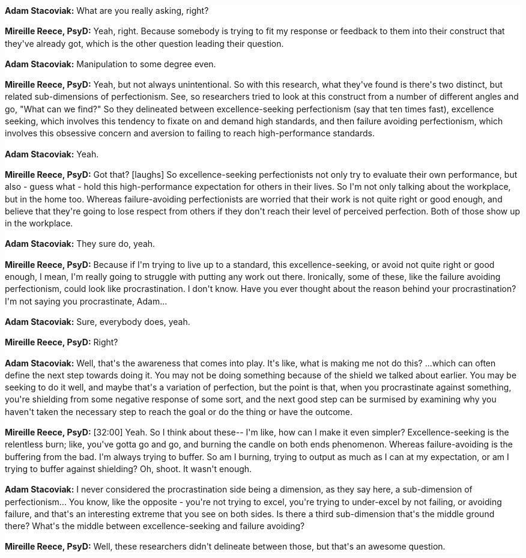 **Adam Stacoviak:** What are you really asking, right?

**Mireille Reece, PsyD:** Yeah, right. Because somebody is trying to fit my response or feedback to them into their construct that they've already got, which is the other question leading their question.

**Adam Stacoviak:** Manipulation to some degree even.

**Mireille Reece, PsyD:** Yeah, but not always unintentional. So with this research, what they've found is there's two distinct, but related sub-dimensions of perfectionism. See, so researchers tried to look at this construct from a number of different angles and go, "What can we find?" So they delineated between excellence-seeking perfectionism (say that ten times fast), excellence seeking, which involves this tendency to fixate on and demand high standards, and then failure avoiding perfectionism, which involves this obsessive concern and aversion to failing to reach high-performance standards.

**Adam Stacoviak:** Yeah.

**Mireille Reece, PsyD:** Got that? \[laughs\] So excellence-seeking perfectionists not only try to evaluate their own performance, but also - guess what - hold this high-performance expectation for others in their lives. So I'm not only talking about the workplace, but in the home too. Whereas failure-avoiding perfectionists are worried that their work is not quite right or good enough, and believe that they're going to lose respect from others if they don't reach their level of perceived perfection. Both of those show up in the workplace.

**Adam Stacoviak:** They sure do, yeah.

**Mireille Reece, PsyD:** Because if I'm trying to live up to a standard, this excellence-seeking, or avoid not quite right or good enough, I mean, I'm really going to struggle with putting any work out there. Ironically, some of these, like the failure avoiding perfectionism, could look like procrastination. I don't know. Have you ever thought about the reason behind your procrastination? I'm not saying you procrastinate, Adam...

**Adam Stacoviak:** Sure, everybody does, yeah.

**Mireille Reece, PsyD:** Right?

**Adam Stacoviak:** Well, that's the awareness that comes into play. It's like, what is making me not do this? ...which can often define the next step towards doing it. You may not be doing something because of the shield we talked about earlier. You may be seeking to do it well, and maybe that's a variation of perfection, but the point is that, when you procrastinate against something, you're shielding from some negative response of some sort, and the next good step can be surmised by examining why you haven't taken the necessary step to reach the goal or do the thing or have the outcome.

**Mireille Reece, PsyD:** \[32:00\] Yeah. So I think about these-- I'm like, how can I make it even simpler? Excellence-seeking is the relentless burn; like, you've gotta go and go, and burning the candle on both ends phenomenon. Whereas failure-avoiding is the buffering from the bad. I'm always trying to buffer. So am I burning, trying to output as much as I can at my expectation, or am I trying to buffer against shielding? Oh, shoot. It wasn't enough.

**Adam Stacoviak:** I never considered the procrastination side being a dimension, as they say here, a sub-dimension of perfectionism... You know, like the opposite - you're not trying to excel, you're trying to under-excel by not failing, or avoiding failure, and that's an interesting extreme that you see on both sides. Is there a third sub-dimension that's the middle ground there? What's the middle between excellence-seeking and failure avoiding?

**Mireille Reece, PsyD:** Well, these researchers didn't delineate between those, but that's an awesome question.
